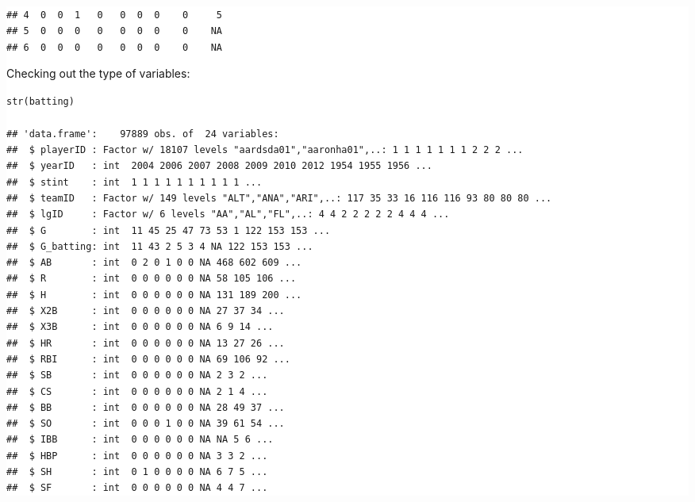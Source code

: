     ## 4  0  0  1   0   0  0  0    0     5
    ## 5  0  0  0   0   0  0  0    0    NA
    ## 6  0  0  0   0   0  0  0    0    NA

Checking out the type of variables:

    str(batting)

    ## 'data.frame':    97889 obs. of  24 variables:
    ##  $ playerID : Factor w/ 18107 levels "aardsda01","aaronha01",..: 1 1 1 1 1 1 1 2 2 2 ...
    ##  $ yearID   : int  2004 2006 2007 2008 2009 2010 2012 1954 1955 1956 ...
    ##  $ stint    : int  1 1 1 1 1 1 1 1 1 1 ...
    ##  $ teamID   : Factor w/ 149 levels "ALT","ANA","ARI",..: 117 35 33 16 116 116 93 80 80 80 ...
    ##  $ lgID     : Factor w/ 6 levels "AA","AL","FL",..: 4 4 2 2 2 2 2 4 4 4 ...
    ##  $ G        : int  11 45 25 47 73 53 1 122 153 153 ...
    ##  $ G_batting: int  11 43 2 5 3 4 NA 122 153 153 ...
    ##  $ AB       : int  0 2 0 1 0 0 NA 468 602 609 ...
    ##  $ R        : int  0 0 0 0 0 0 NA 58 105 106 ...
    ##  $ H        : int  0 0 0 0 0 0 NA 131 189 200 ...
    ##  $ X2B      : int  0 0 0 0 0 0 NA 27 37 34 ...
    ##  $ X3B      : int  0 0 0 0 0 0 NA 6 9 14 ...
    ##  $ HR       : int  0 0 0 0 0 0 NA 13 27 26 ...
    ##  $ RBI      : int  0 0 0 0 0 0 NA 69 106 92 ...
    ##  $ SB       : int  0 0 0 0 0 0 NA 2 3 2 ...
    ##  $ CS       : int  0 0 0 0 0 0 NA 2 1 4 ...
    ##  $ BB       : int  0 0 0 0 0 0 NA 28 49 37 ...
    ##  $ SO       : int  0 0 0 1 0 0 NA 39 61 54 ...
    ##  $ IBB      : int  0 0 0 0 0 0 NA NA 5 6 ...
    ##  $ HBP      : int  0 0 0 0 0 0 NA 3 3 2 ...
    ##  $ SH       : int  0 1 0 0 0 0 NA 6 7 5 ...
    ##  $ SF       : int  0 0 0 0 0 0 NA 4 4 7 ...